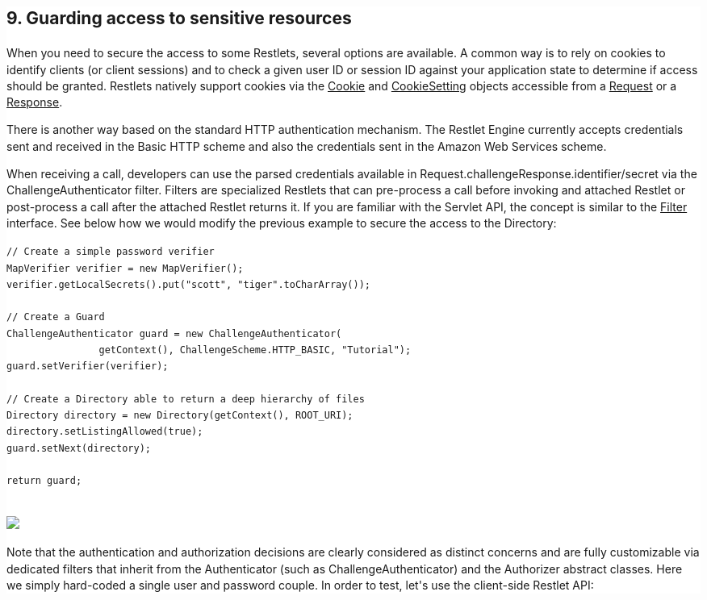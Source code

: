 ## <a name="part09">9. Guarding access to sensitive resources</a>

When you need to secure the access to some Restlets, several options are
available. A common way is to rely on cookies to identify clients (or
client sessions) and to check a given user ID or session ID against your
application state to determine if access should be granted. Restlets
natively support cookies via the
[Cookie](/learn/javadocs/2.2/jse/api/org/restlet/data/Cookie.html) and
[CookieSetting](/learn/javadocs/2.2/jse/api/org/restlet/data/CookieSetting.html)
objects accessible from a
[Request](/learn/javadocs/2.2/jse/api/org/restlet/Request.html) or a
[Response](/learn/javadocs/2.2/jse/api/org/restlet/Response.html).

There is another way based on the standard HTTP authentication
mechanism. The Restlet Engine currently accepts credentials sent and
received in the Basic HTTP scheme and also the credentials sent in the
Amazon Web Services scheme.

When receiving a call, developers can use the parsed credentials
available in Request.challengeResponse.identifier/secret via the
ChallengeAuthenticator filter. Filters are specialized Restlets that can
pre-process a call before invoking and attached Restlet or post-process
a call after the attached Restlet returns it. If you are familiar with
the Servlet API, the concept is similar to the
[Filter](http://java.sun.com/j2ee/1.4/docs/api/javax/servlet/Filter.html)
interface. See below how we would modify the previous example to secure
the access to the Directory:

~~~~ {.java:nocontrols:nogutter}
// Create a simple password verifier
MapVerifier verifier = new MapVerifier();
verifier.getLocalSecrets().put("scott", "tiger".toCharArray());

// Create a Guard
ChallengeAuthenticator guard = new ChallengeAuthenticator(
                getContext(), ChallengeScheme.HTTP_BASIC, "Tutorial");
guard.setVerifier(verifier);

// Create a Directory able to return a deep hierarchy of files
Directory directory = new Directory(getContext(), ROOT_URI);
directory.setListingAllowed(true);
guard.setNext(directory);

return guard;
   
~~~~

![](images/tutorial09)

Note that the authentication and authorization decisions are clearly
considered as distinct concerns and are fully customizable via dedicated
filters that inherit from the Authenticator (such as
ChallengeAuthenticator) and the Authorizer abstract classes. Here we
simply hard-coded a single user and password couple. In order to test,
let's use the client-side Restlet API:
